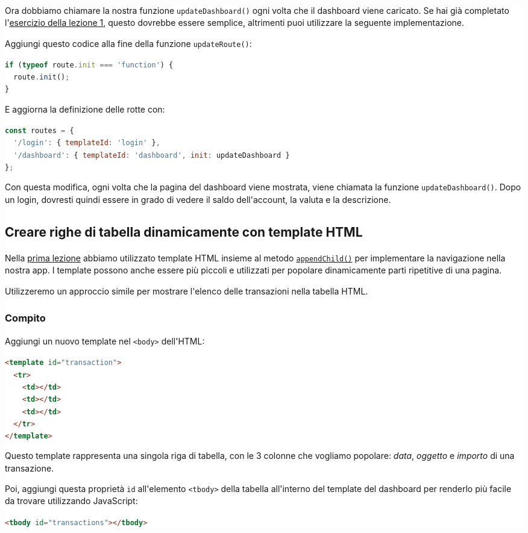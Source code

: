 Ora dobbiamo chiamare la nostra funzione `updateDashboard()` ogni volta che il dashboard viene caricato. Se hai già completato l'[esercizio della lezione 1](../1-template-route/assignment.md), questo dovrebbe essere semplice, altrimenti puoi utilizzare la seguente implementazione.

Aggiungi questo codice alla fine della funzione `updateRoute()`:

```js
if (typeof route.init === 'function') {
  route.init();
}
```

E aggiorna la definizione delle rotte con:

```js
const routes = {
  '/login': { templateId: 'login' },
  '/dashboard': { templateId: 'dashboard', init: updateDashboard }
};
```

Con questa modifica, ogni volta che la pagina del dashboard viene mostrata, viene chiamata la funzione `updateDashboard()`. Dopo un login, dovresti quindi essere in grado di vedere il saldo dell'account, la valuta e la descrizione.

## Creare righe di tabella dinamicamente con template HTML

Nella [prima lezione](../1-template-route/README.md) abbiamo utilizzato template HTML insieme al metodo [`appendChild()`](https://developer.mozilla.org/docs/Web/API/Node/appendChild) per implementare la navigazione nella nostra app. I template possono anche essere più piccoli e utilizzati per popolare dinamicamente parti ripetitive di una pagina.

Utilizzeremo un approccio simile per mostrare l'elenco delle transazioni nella tabella HTML.

### Compito

Aggiungi un nuovo template nel `<body>` dell'HTML:

```html
<template id="transaction">
  <tr>
    <td></td>
    <td></td>
    <td></td>
  </tr>
</template>
```

Questo template rappresenta una singola riga di tabella, con le 3 colonne che vogliamo popolare: *data*, *oggetto* e *importo* di una transazione.

Poi, aggiungi questa proprietà `id` all'elemento `<tbody>` della tabella all'interno del template del dashboard per renderlo più facile da trovare utilizzando JavaScript:

```html
<tbody id="transactions"></tbody>
```
